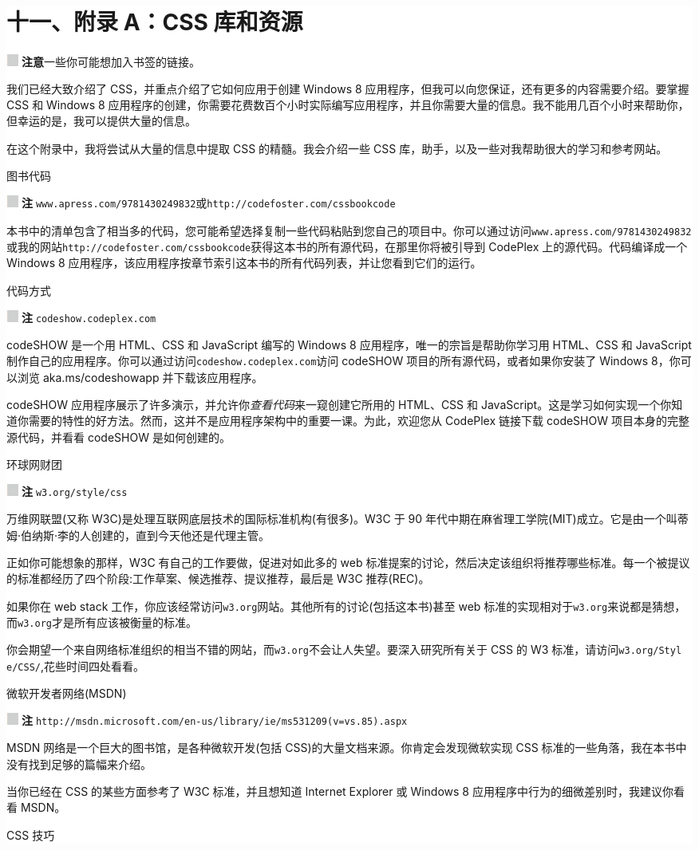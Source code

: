 # 十一、附录 A：CSS 库和资源

![image](img/sq.jpg) **注意**一些你可能想加入书签的链接。

我们已经大致介绍了 CSS，并重点介绍了它如何应用于创建 Windows 8 应用程序，但我可以向您保证，还有更多的内容需要介绍。要掌握 CSS 和 Windows 8 应用程序的创建，你需要花费数百个小时实际编写应用程序，并且你需要大量的信息。我不能用几百个小时来帮助你，但幸运的是，我可以提供大量的信息。

在这个附录中，我将尝试从大量的信息中提取 CSS 的精髓。我会介绍一些 CSS 库，助手，以及一些对我帮助很大的学习和参考网站。

图书代码

![image](img/sq.jpg) **注** `www.apress.com/9781430249832`或`http://codefoster.com/cssbookcode`

本书中的清单包含了相当多的代码，您可能希望选择复制一些代码粘贴到您自己的项目中。你可以通过访问`www.apress.com/9781430249832`或我的网站`http://codefoster.com/cssbookcode`获得这本书的所有源代码，在那里你将被引导到 CodePlex 上的源代码。代码编译成一个 Windows 8 应用程序，该应用程序按章节索引这本书的所有代码列表，并让您看到它们的运行。

代码方式

![image](img/sq.jpg) **注** `codeshow.codeplex.com`

codeSHOW 是一个用 HTML、CSS 和 JavaScript 编写的 Windows 8 应用程序，唯一的宗旨是帮助你学习用 HTML、CSS 和 JavaScript 制作自己的应用程序。你可以通过访问`codeshow.codeplex.com`访问 codeSHOW 项目的所有源代码，或者如果你安装了 Windows 8，你可以浏览 aka.ms/codeshowapp 并下载该应用程序。

codeSHOW 应用程序展示了许多演示，并允许你*查看代码*来一窥创建它所用的 HTML、CSS 和 JavaScript。这是学习如何实现一个你知道你需要的特性的好方法。然而，这并不是应用程序架构中的重要一课。为此，欢迎您从 CodePlex 链接下载 codeSHOW 项目本身的完整源代码，并看看 codeSHOW 是如何创建的。

环球网财团

![image](img/sq.jpg) **注** `w3.org/style/css`

万维网联盟(又称 W3C)是处理互联网底层技术的国际标准机构(有很多)。W3C 于 90 年代中期在麻省理工学院(MIT)成立。它是由一个叫蒂姆·伯纳斯·李的人创建的，直到今天他还是代理主管。

正如你可能想象的那样，W3C 有自己的工作要做，促进对如此多的 web 标准提案的讨论，然后决定该组织将推荐哪些标准。每一个被提议的标准都经历了四个阶段:工作草案、候选推荐、提议推荐，最后是 W3C 推荐(REC)。

如果你在 web stack 工作，你应该经常访问`w3.org`网站。其他所有的讨论(包括这本书)甚至 web 标准的实现相对于`w3.org`来说都是猜想，而`w3.org`才是所有应该被衡量的标准。

你会期望一个来自网络标准组织的相当不错的网站，而`w3.org`不会让人失望。要深入研究所有关于 CSS 的 W3 标准，请访问`w3.org/Style/CSS/`,花些时间四处看看。

微软开发者网络(MSDN)

![image](img/sq.jpg) **注** `http://msdn.microsoft.com/en-us/library/ie/ms531209(v=vs.85).aspx`

MSDN 网络是一个巨大的图书馆，是各种微软开发(包括 CSS)的大量文档来源。你肯定会发现微软实现 CSS 标准的一些角落，我在本书中没有找到足够的篇幅来介绍。

当你已经在 CSS 的某些方面参考了 W3C 标准，并且想知道 Internet Explorer 或 Windows 8 应用程序中行为的细微差别时，我建议你看看 MSDN。

CSS 技巧
